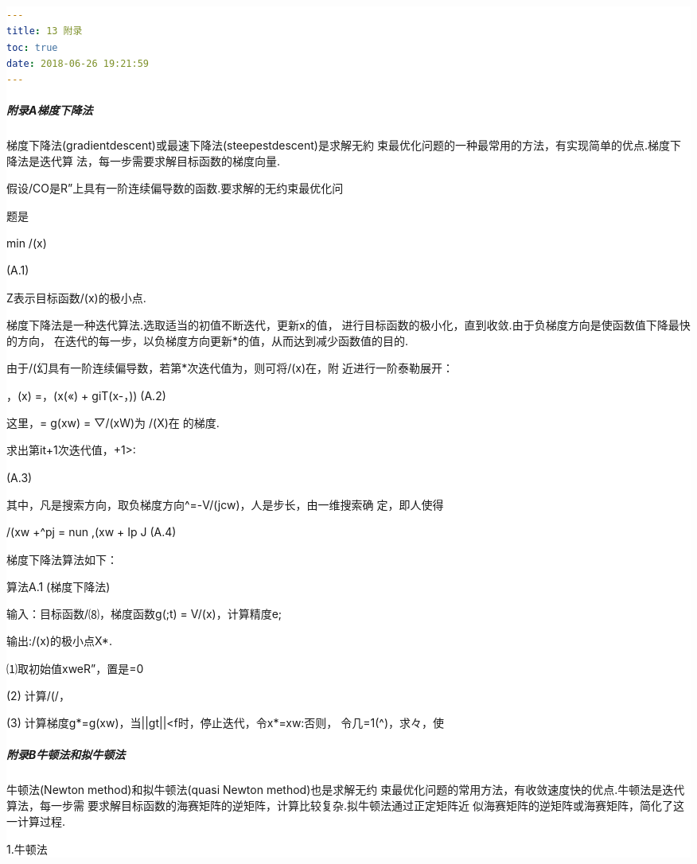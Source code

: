 ```yaml
---
title: 13 附录
toc: true
date: 2018-06-26 19:21:59
---
```

##### 附录A梯度下降法

梯度下降法(gradientdescent)或最速下降法(steepestdescent)是求解无約 束最优化问题的一种最常用的方法，有实现简单的优点.梯度下降法是迭代算 法，每一步需要求解目标函数的梯度向量.

假设/CO是R”上具有一阶连续偏导数的函数.要求解的无约束最优化问

题是

min /(x)

(A.1)



Z表示目标函数/(x)的极小点.

梯度下降法是一种迭代算法.选取适当的初值不断迭代，更新x的值， 进行目标函数的极小化，直到收敛.由于负梯度方向是使函数值下降最快的方向， 在迭代的每一步，以负梯度方向更新*的值，从而达到减少函数值的目的.

由于/(幻具有一阶连续偏导数，若第*次迭代值为，则可将/(x)在，附 近进行一阶泰勒展开：

，(x) =，(x(«) + giT(x-，))    (A.2)

这里，= g(xw) = ▽/(xW)为 /(X)在    的梯度.

求出第it+1次迭代值，+1>:

(A.3)

其中，凡是搜索方向，取负梯度方向^=-V/(jcw)，人是步长，由一维搜索确 定，即人使得

/(xw +^pj = nun ,(xw + Ip J    (A.4)

梯度下降法算法如下：

算法A.1 (梯度下降法)

输入：目标函数/⑻，梯度函数g(;t) = V/(x)，计算精度e;

输出:/(x)的极小点X*.

⑴取初始值xweR”，置是=0

(2)    计算/(/，

(3)    计算梯度g*=g(xw)，当||gt||<f时，停止迭代，令x*=xw:否则， 令几=1(^)，求々，使

##### 附录B牛顿法和拟牛顿法

牛顿法(Newton method)和拟牛顿法(quasi Newton method)也是求解无约 束最优化问题的常用方法，有收敛速度快的优点.牛顿法是迭代算法，每一步需 要求解目标函数的海赛矩阵的逆矩阵，计算比较复杂.拟牛顿法通过正定矩阵近 似海赛矩阵的逆矩阵或海赛矩阵，简化了这一计算过程.

1.牛顿法
